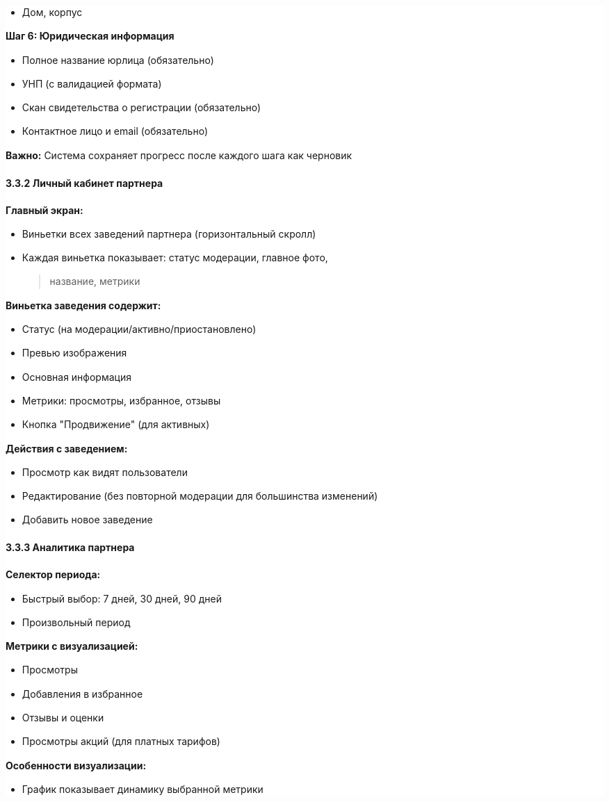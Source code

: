 -   Дом, корпус

**Шаг 6: Юридическая информация**

-   Полное название юрлица (обязательно)

-   УНП (с валидацией формата)

-   Скан свидетельства о регистрации (обязательно)

-   Контактное лицо и email (обязательно)

**Важно:** Система сохраняет прогресс после каждого шага как черновик

#### **3.3.2 Личный кабинет партнера**

**Главный экран:**

-   Виньетки всех заведений партнера (горизонтальный скролл)

-   Каждая виньетка показывает: статус модерации, главное фото,
    > название, метрики

**Виньетка заведения содержит:**

-   Статус (на модерации/активно/приостановлено)

-   Превью изображения

-   Основная информация

-   Метрики: просмотры, избранное, отзывы

-   Кнопка \"Продвижение\" (для активных)

**Действия с заведением:**

-   Просмотр как видят пользователи

-   Редактирование (без повторной модерации для большинства изменений)

-   Добавить новое заведение

#### **3.3.3 Аналитика партнера**

**Селектор периода:**

-   Быстрый выбор: 7 дней, 30 дней, 90 дней

-   Произвольный период

**Метрики с визуализацией:**

-   Просмотры

-   Добавления в избранное

-   Отзывы и оценки

-   Просмотры акций (для платных тарифов)

**Особенности визуализации:**

-   График показывает динамику выбранной метрики
